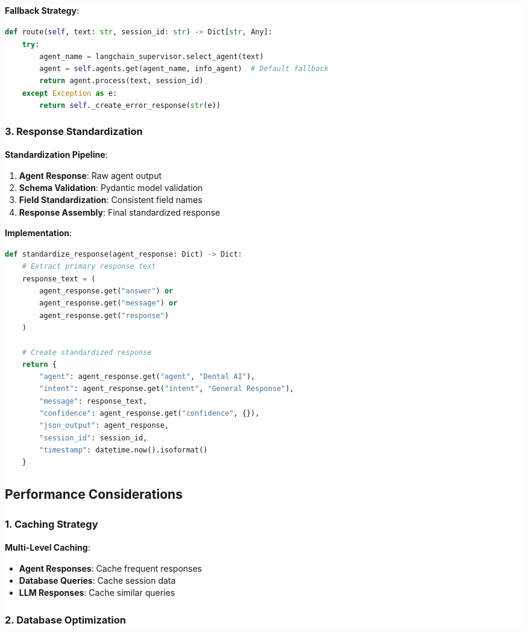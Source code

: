 **Fallback Strategy**:
```python
def route(self, text: str, session_id: str) -> Dict[str, Any]:
    try:
        agent_name = langchain_supervisor.select_agent(text)
        agent = self.agents.get(agent_name, info_agent)  # Default fallback
        return agent.process(text, session_id)
    except Exception as e:
        return self._create_error_response(str(e))
```

### 3. Response Standardization

**Standardization Pipeline**:
1. **Agent Response**: Raw agent output
2. **Schema Validation**: Pydantic model validation
3. **Field Standardization**: Consistent field names
4. **Response Assembly**: Final standardized response

**Implementation**:
```python
def standardize_response(agent_response: Dict) -> Dict:
    # Extract primary response text
    response_text = (
        agent_response.get("answer") or
        agent_response.get("message") or
        agent_response.get("response")
    )
    
    # Create standardized response
    return {
        "agent": agent_response.get("agent", "Dental AI"),
        "intent": agent_response.get("intent", "General Response"),
        "message": response_text,
        "confidence": agent_response.get("confidence", {}),
        "json_output": agent_response,
        "session_id": session_id,
        "timestamp": datetime.now().isoformat()
    }
```

## Performance Considerations

### 1. Caching Strategy

**Multi-Level Caching**:
- **Agent Responses**: Cache frequent responses
- **Database Queries**: Cache session data
- **LLM Responses**: Cache similar queries

### 2. Database Optimization
